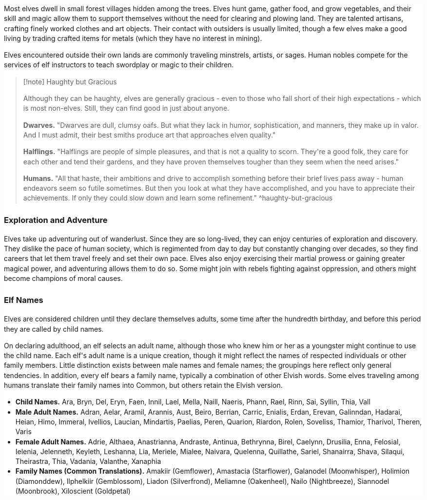Most elves dwell in small forest villages hidden among the trees. Elves hunt game, gather food, and grow vegetables, and their skill and magic allow them to support themselves without the need for clearing and plowing land. They are talented artisans, crafting finely worked clothes and art objects. Their contact with outsiders is usually limited, though a few elves make a good living by trading crafted items for metals (which they have no interest in mining).

Elves encountered outside their own lands are commonly traveling minstrels, artists, or sages. Human nobles compete for the services of elf instructors to teach swordplay or magic to their children.

> [!note] Haughty but Gracious
> 
> Although they can be haughty, elves are generally gracious - even to those who fall short of their high expectations - which is most non-elves. Still, they can find good in just about anyone.
> 
> **Dwarves.** "Dwarves are dull, clumsy oafs. But what they lack in humor, sophistication, and manners, they make up in valor. And I must admit, their best smiths produce art that approaches elven quality."
> 
> **Halflings.** "Halflings are people of simple pleasures, and that is not a quality to scorn. They're a good folk, they care for each other and tend their gardens, and they have proven themselves tougher than they seem when the need arises."
> 
> **Humans.** "All that haste, their ambitions and drive to accomplish something before their brief lives pass away - human endeavors seem so futile sometimes. But then you look at what they have accomplished, and you have to appreciate their achievements. If only they could slow down and learn some refinement."
^haughty-but-gracious

### Exploration and Adventure

Elves take up adventuring out of wanderlust. Since they are so long-lived, they can enjoy centuries of exploration and discovery. They dislike the pace of human society, which is regimented from day to day but constantly changing over decades, so they find careers that let them travel freely and set their own pace. Elves also enjoy exercising their martial prowess or gaining greater magical power, and adventuring allows them to do so. Some might join with rebels fighting against oppression, and others might become champions of moral causes.

### Elf Names

Elves are considered children until they declare themselves adults, some time after the hundredth birthday, and before this period they are called by child names.

On declaring adulthood, an elf selects an adult name, although those who knew him or her as a youngster might continue to use the child name. Each elf's adult name is a unique creation, though it might reflect the names of respected individuals or other family members. Little distinction exists between male names and female names; the groupings here reflect only general tendencies. In addition, every elf bears a family name, typically a combination of other Elvish words. Some elves traveling among humans translate their family names into Common, but others retain the Elvish version.

- **Child Names.** Ara, Bryn, Del, Eryn, Faen, Innil, Lael, Mella, Naill, Naeris, Phann, Rael, Rinn, Sai, Syllin, Thia, Vall  
- **Male Adult Names.** Adran, Aelar, Aramil, Arannis, Aust, Beiro, Berrian, Carric, Enialis, Erdan, Erevan, Galinndan, Hadarai, Heian, Himo, Immeral, Ivellios, Laucian, Mindartis, Paelias, Peren, Quarion, Riardon, Rolen, Soveliss, Thamior, Tharivol, Theren, Varis  
- **Female Adult Names.** Adrie, Althaea, Anastrianna, Andraste, Antinua, Bethrynna, Birel, Caelynn, Drusilia, Enna, Felosial, Ielenia, Jelenneth, Keyleth, Leshanna, Lia, Meriele, Mialee, Naivara, Quelenna, Quillathe, Sariel, Shanairra, Shava, Silaqui, Theirastra, Thia, Vadania, Valanthe, Xanaphia  
- **Family Names (Common Translations).** Amakiir (Gemflower), Amastacia (Starflower), Galanodel (Moonwhisper), Holimion (Diamonddew), Ilphelkiir (Gemblossom), Liadon (Silverfrond), Meliamne (Oakenheel), Nailo (Nightbreeze), Siannodel (Moonbrook), Xiloscient (Goldpetal)